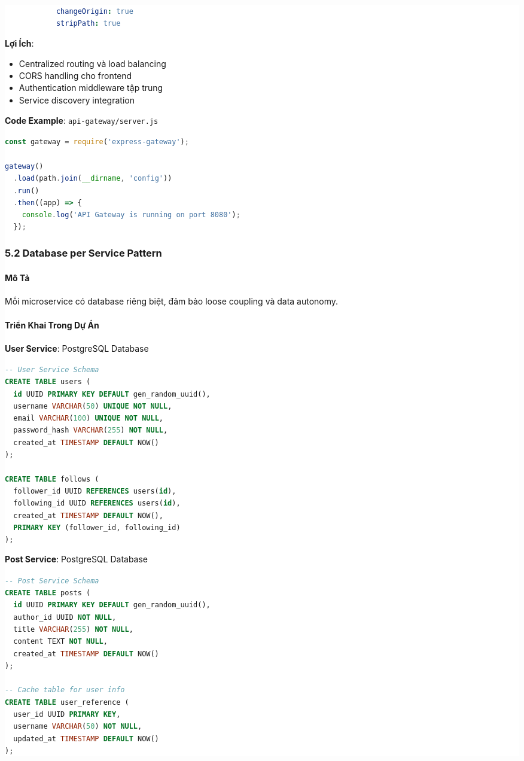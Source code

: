 ```yaml
            changeOrigin: true
            stripPath: true
```

**Lợi Ích**:
- Centralized routing và load balancing
- CORS handling cho frontend
- Authentication middleware tập trung
- Service discovery integration

**Code Example**: `api-gateway/server.js`
```javascript
const gateway = require('express-gateway');

gateway()
  .load(path.join(__dirname, 'config'))
  .run()
  .then((app) => {
    console.log('API Gateway is running on port 8080');
  });
```

### 5.2 Database per Service Pattern

#### Mô Tả
Mỗi microservice có database riêng biệt, đảm bảo loose coupling và data autonomy.

#### Triển Khai Trong Dự Án

**User Service**: PostgreSQL Database
```sql
-- User Service Schema
CREATE TABLE users (
  id UUID PRIMARY KEY DEFAULT gen_random_uuid(),
  username VARCHAR(50) UNIQUE NOT NULL,
  email VARCHAR(100) UNIQUE NOT NULL,
  password_hash VARCHAR(255) NOT NULL,
  created_at TIMESTAMP DEFAULT NOW()
);

CREATE TABLE follows (
  follower_id UUID REFERENCES users(id),
  following_id UUID REFERENCES users(id),
  created_at TIMESTAMP DEFAULT NOW(),
  PRIMARY KEY (follower_id, following_id)
);
```

**Post Service**: PostgreSQL Database
```sql
-- Post Service Schema
CREATE TABLE posts (
  id UUID PRIMARY KEY DEFAULT gen_random_uuid(),
  author_id UUID NOT NULL,
  title VARCHAR(255) NOT NULL,
  content TEXT NOT NULL,
  created_at TIMESTAMP DEFAULT NOW()
);

-- Cache table for user info
CREATE TABLE user_reference (
  user_id UUID PRIMARY KEY,
  username VARCHAR(50) NOT NULL,
  updated_at TIMESTAMP DEFAULT NOW()
);
```
